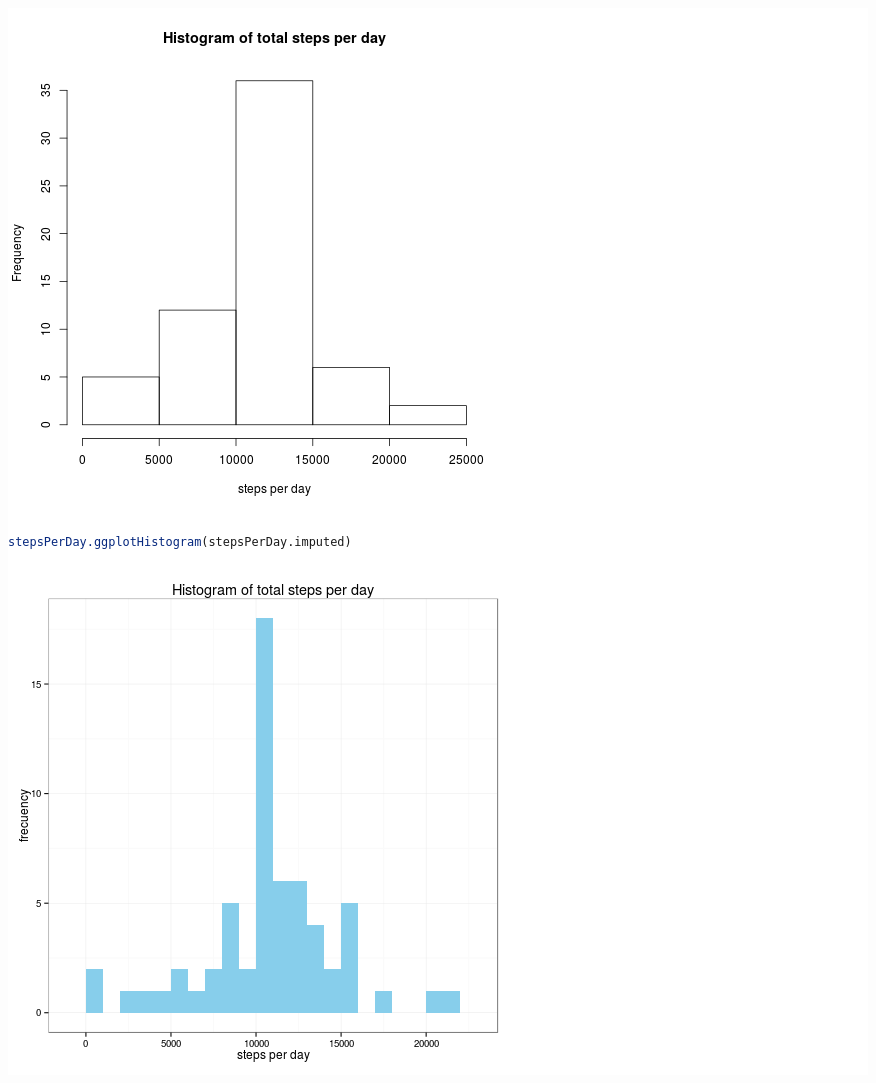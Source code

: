![plot of chunk plotting_histogram_filled](figure/plotting_histogram_filled-1.png) 

```r
stepsPerDay.ggplotHistogram(stepsPerDay.imputed)
```

![plot of chunk plotting_histogram_filled](figure/plotting_histogram_filled-2.png) 
